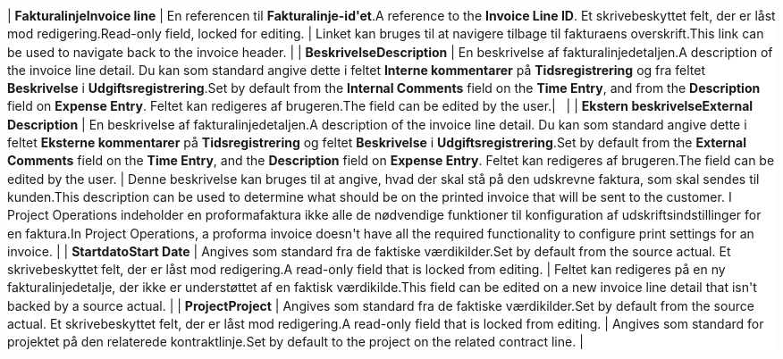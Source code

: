 | <span data-ttu-id="9c1af-261">**Fakturalinje**</span><span class="sxs-lookup"><span data-stu-id="9c1af-261">**Invoice line**</span></span> | <span data-ttu-id="9c1af-262">En referencen til **Fakturalinje-id'et**.</span><span class="sxs-lookup"><span data-stu-id="9c1af-262">A reference to the **Invoice Line ID**.</span></span> <span data-ttu-id="9c1af-263">Et skrivebeskyttet felt, der er låst mod redigering.</span><span class="sxs-lookup"><span data-stu-id="9c1af-263">Read-only field, locked for editing.</span></span> | <span data-ttu-id="9c1af-264">Linket kan bruges til at navigere tilbage til fakturaens overskrift.</span><span class="sxs-lookup"><span data-stu-id="9c1af-264">This link can be used to navigate back to the invoice header.</span></span> |
| <span data-ttu-id="9c1af-265">**Beskrivelse**</span><span class="sxs-lookup"><span data-stu-id="9c1af-265">**Description**</span></span> | <span data-ttu-id="9c1af-266">En beskrivelse af fakturalinjedetaljen.</span><span class="sxs-lookup"><span data-stu-id="9c1af-266">A description of the invoice line detail.</span></span> <span data-ttu-id="9c1af-267">Du kan som standard angive dette i feltet **Interne kommentarer** på **Tidsregistrering** og fra feltet **Beskrivelse** i **Udgiftsregistrering**.</span><span class="sxs-lookup"><span data-stu-id="9c1af-267">Set by default from the **Internal Comments** field on the **Time Entry**, and from the **Description** field on **Expense Entry**.</span></span> <span data-ttu-id="9c1af-268">Feltet kan redigeres af brugeren.</span><span class="sxs-lookup"><span data-stu-id="9c1af-268">The field can be edited by the user.</span></span>| &nbsp; |
| <span data-ttu-id="9c1af-269">**Ekstern beskrivelse**</span><span class="sxs-lookup"><span data-stu-id="9c1af-269">**External Description**</span></span> | <span data-ttu-id="9c1af-270">En beskrivelse af fakturalinjedetaljen.</span><span class="sxs-lookup"><span data-stu-id="9c1af-270">A description of the invoice line detail.</span></span> <span data-ttu-id="9c1af-271">Du kan som standard angive dette i feltet **Eksterne kommentarer** på **Tidsregistrering** og feltet **Beskrivelse** i **Udgiftsregistrering**.</span><span class="sxs-lookup"><span data-stu-id="9c1af-271">Set by default from the **External Comments** field on the **Time Entry**, and the **Description** field on **Expense Entry**.</span></span> <span data-ttu-id="9c1af-272">Feltet kan redigeres af brugeren.</span><span class="sxs-lookup"><span data-stu-id="9c1af-272">The field can be edited by the user.</span></span> | <span data-ttu-id="9c1af-273">Denne beskrivelse kan bruges til at angive, hvad der skal stå på den udskrevne faktura, som skal sendes til kunden.</span><span class="sxs-lookup"><span data-stu-id="9c1af-273">This description can be used to determine what should be on the printed invoice that will be sent to the customer.</span></span> <span data-ttu-id="9c1af-274">I Project Operations indeholder en proformafaktura ikke alle de nødvendige funktioner til konfiguration af udskriftsindstillinger for en faktura.</span><span class="sxs-lookup"><span data-stu-id="9c1af-274">In Project Operations, a proforma invoice doesn't have all the required functionality to configure print settings for an invoice.</span></span> |
| <span data-ttu-id="9c1af-275">**Startdato**</span><span class="sxs-lookup"><span data-stu-id="9c1af-275">**Start Date**</span></span> | <span data-ttu-id="9c1af-276">Angives som standard fra de faktiske værdikilder.</span><span class="sxs-lookup"><span data-stu-id="9c1af-276">Set by default from the source actual.</span></span> <span data-ttu-id="9c1af-277">Et skrivebeskyttet felt, der er låst mod redigering.</span><span class="sxs-lookup"><span data-stu-id="9c1af-277">A read-only field that is locked from editing.</span></span> | <span data-ttu-id="9c1af-278">Feltet kan redigeres på en ny fakturalinjedetalje, der ikke er understøttet af en faktisk værdikilde.</span><span class="sxs-lookup"><span data-stu-id="9c1af-278">This field can be edited on a new invoice line detail that isn't backed by a source actual.</span></span> |
| <span data-ttu-id="9c1af-279">**Project**</span><span class="sxs-lookup"><span data-stu-id="9c1af-279">**Project**</span></span> | <span data-ttu-id="9c1af-280">Angives som standard fra de faktiske værdikilder.</span><span class="sxs-lookup"><span data-stu-id="9c1af-280">Set by default from the source actual.</span></span> <span data-ttu-id="9c1af-281">Et skrivebeskyttet felt, der er låst mod redigering.</span><span class="sxs-lookup"><span data-stu-id="9c1af-281">A read-only field that is locked from editing.</span></span> | <span data-ttu-id="9c1af-282">Angives som standard for projektet på den relaterede kontraktlinje.</span><span class="sxs-lookup"><span data-stu-id="9c1af-282">Set by default to the project on the related contract line.</span></span> |